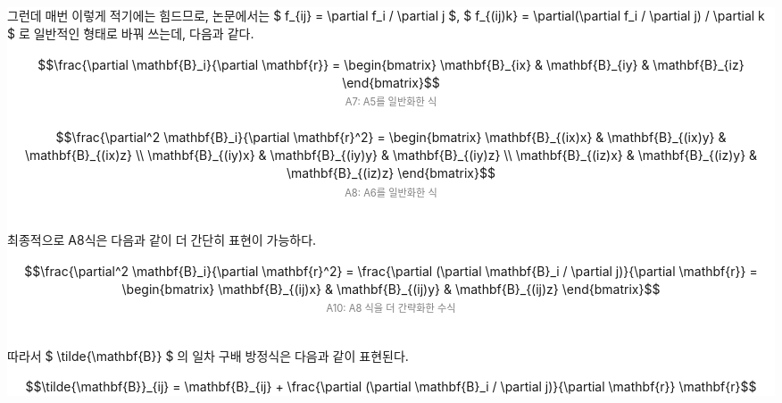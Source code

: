 그런데 매번 이렇게 적기에는 힘드므로, 논문에서는 $ f_{ij} = \partial f_i / \partial j $, $ f_{(ij)k} = \partial(\partial f_i / \partial j) / \partial k $ 로 일반적인 형태로 바꿔 쓰는데, 다음과 같다.  

<center>$$\frac{\partial \mathbf{B}_i}{\partial \mathbf{r}} = \begin{bmatrix}
\mathbf{B}_{ix} & \mathbf{B}_{iy} & \mathbf{B}_{iz}
\end{bmatrix}$$</center>

<center>
<span style=
"font-size:80%;
color:gray">
A7: A5를 일반화한 식
</span>
</center>  

<br/>

<center>$$\frac{\partial^2 \mathbf{B}_i}{\partial \mathbf{r}^2} = \begin{bmatrix}
\mathbf{B}_{(ix)x} & \mathbf{B}_{(ix)y} & \mathbf{B}_{(ix)z} \\ 
\mathbf{B}_{(iy)x} & \mathbf{B}_{(iy)y} & \mathbf{B}_{(iy)z} \\ 
\mathbf{B}_{(iz)x} & \mathbf{B}_{(iz)y} & \mathbf{B}_{(iz)z}
\end{bmatrix}$$</center>

<center>
<span style=
"font-size:80%;
color:gray">
A8: A6를 일반화한 식
</span>
</center>  

<br/>

최종적으로 A8식은 다음과 같이 더 간단히 표현이 가능하다. 

<center>$$\frac{\partial^2 \mathbf{B}_i}{\partial \mathbf{r}^2} = \frac{\partial (\partial \mathbf{B}_i / \partial j)}{\partial \mathbf{r}} = \begin{bmatrix}
\mathbf{B}_{(ij)x} & \mathbf{B}_{(ij)y} & \mathbf{B}_{(ij)z}
\end{bmatrix}$$  
</center>

<center>
<span style=
"font-size:80%;
color:gray">
A10: A8 식을 더 간략화한 수식
</span>
</center>  

<br/>

따라서 $ \tilde{\mathbf{B}} $ 의 일차 구배 방정식은 다음과 같이 표현된다.  

<center>$$\tilde{\mathbf{B}}_{ij} = \mathbf{B}_{ij} + \frac{\partial (\partial \mathbf{B}_i / \partial j)}{\partial \mathbf{r}} \mathbf{r}$$  
</center>
